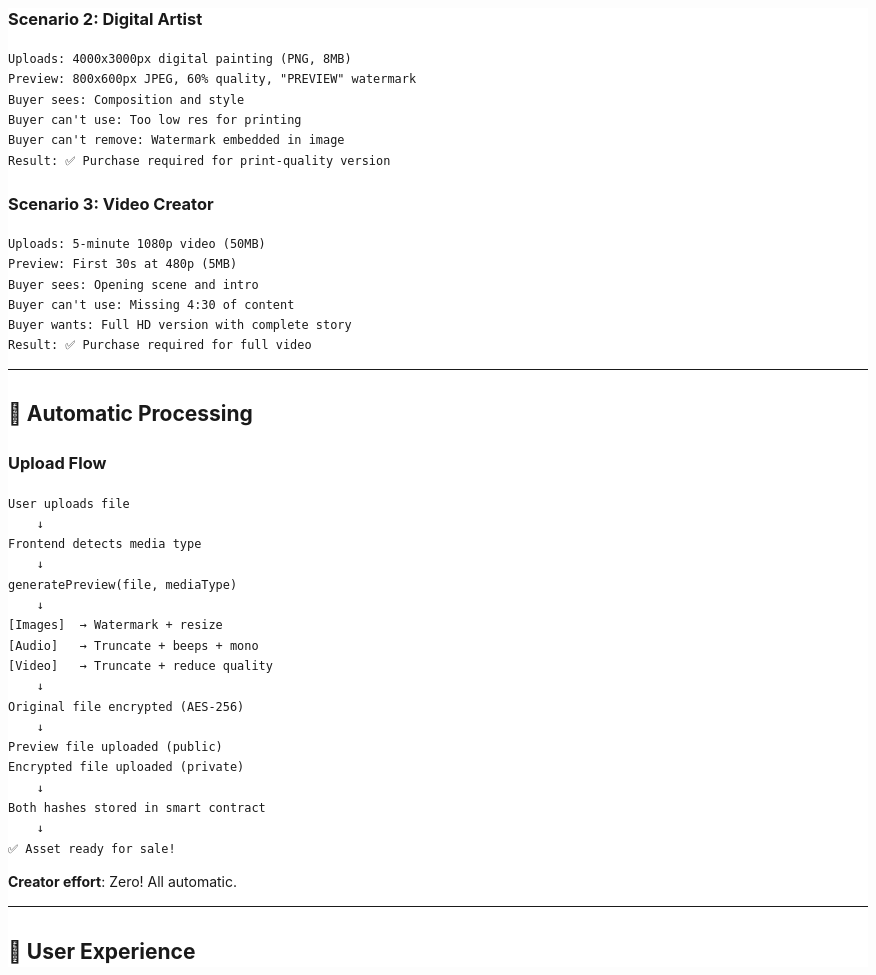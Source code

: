 ### **Scenario 2: Digital Artist**
```
Uploads: 4000x3000px digital painting (PNG, 8MB)
Preview: 800x600px JPEG, 60% quality, "PREVIEW" watermark
Buyer sees: Composition and style
Buyer can't use: Too low res for printing
Buyer can't remove: Watermark embedded in image
Result: ✅ Purchase required for print-quality version
```

### **Scenario 3: Video Creator**
```
Uploads: 5-minute 1080p video (50MB)
Preview: First 30s at 480p (5MB)
Buyer sees: Opening scene and intro
Buyer can't use: Missing 4:30 of content
Buyer wants: Full HD version with complete story
Result: ✅ Purchase required for full video
```

---

## 🚀 Automatic Processing

### **Upload Flow**

```
User uploads file
    ↓
Frontend detects media type
    ↓
generatePreview(file, mediaType)
    ↓
[Images]  → Watermark + resize
[Audio]   → Truncate + beeps + mono
[Video]   → Truncate + reduce quality
    ↓
Original file encrypted (AES-256)
    ↓
Preview file uploaded (public)
Encrypted file uploaded (private)
    ↓
Both hashes stored in smart contract
    ↓
✅ Asset ready for sale!
```

**Creator effort**: Zero! All automatic.

---

## 📱 User Experience
